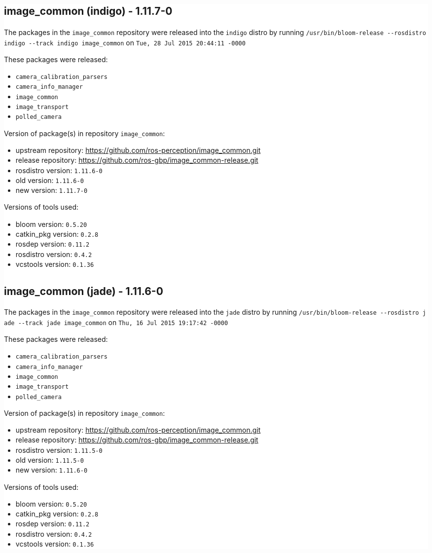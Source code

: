 
## image_common (indigo) - 1.11.7-0

The packages in the `image_common` repository were released into the `indigo` distro by running `/usr/bin/bloom-release --rosdistro indigo --track indigo image_common` on `Tue, 28 Jul 2015 20:44:11 -0000`

These packages were released:
- `camera_calibration_parsers`
- `camera_info_manager`
- `image_common`
- `image_transport`
- `polled_camera`

Version of package(s) in repository `image_common`:
- upstream repository: https://github.com/ros-perception/image_common.git
- release repository: https://github.com/ros-gbp/image_common-release.git
- rosdistro version: `1.11.6-0`
- old version: `1.11.6-0`
- new version: `1.11.7-0`

Versions of tools used:
- bloom version: `0.5.20`
- catkin_pkg version: `0.2.8`
- rosdep version: `0.11.2`
- rosdistro version: `0.4.2`
- vcstools version: `0.1.36`


## image_common (jade) - 1.11.6-0

The packages in the `image_common` repository were released into the `jade` distro by running `/usr/bin/bloom-release --rosdistro jade --track jade image_common` on `Thu, 16 Jul 2015 19:17:42 -0000`

These packages were released:
- `camera_calibration_parsers`
- `camera_info_manager`
- `image_common`
- `image_transport`
- `polled_camera`

Version of package(s) in repository `image_common`:
- upstream repository: https://github.com/ros-perception/image_common.git
- release repository: https://github.com/ros-gbp/image_common-release.git
- rosdistro version: `1.11.5-0`
- old version: `1.11.5-0`
- new version: `1.11.6-0`

Versions of tools used:
- bloom version: `0.5.20`
- catkin_pkg version: `0.2.8`
- rosdep version: `0.11.2`
- rosdistro version: `0.4.2`
- vcstools version: `0.1.36`
